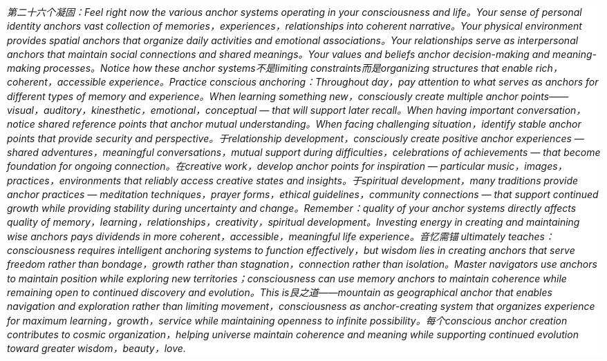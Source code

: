 *第二十六个凝固：Feel right now the various anchor systems operating in your consciousness and life。Your sense of personal identity anchors vast collection of memories，experiences，relationships into coherent narrative。Your physical environment provides spatial anchors that organize daily activities and emotional associations。Your relationships serve as interpersonal anchors that maintain social connections and shared meanings。Your values and beliefs anchor decision-making and meaning-making processes。Notice how these anchor systems不是limiting constraints而是organizing structures that enable rich，coherent，accessible experience。Practice conscious anchoring：Throughout day，pay attention to what serves as anchors for different types of memory and experience。When learning something new，consciously create multiple anchor points——visual，auditory，kinesthetic，emotional，conceptual — that will support later recall。When having important conversation，notice shared reference points that anchor mutual understanding。When facing challenging situation，identify stable anchor points that provide security and perspective。于relationship development，consciously create positive anchor experiences — shared adventures，meaningful conversations，mutual support during difficulties，celebrations of achievements — that become foundation for ongoing connection。在creative work，develop anchor points for inspiration — particular music，images，practices，environments that reliably access creative states and insights。于spiritual development，many traditions provide anchor practices — meditation techniques，prayer forms，ethical guidelines，community connections — that support continued growth while providing stability during uncertainty and change。Remember：quality of your anchor systems directly affects quality of memory，learning，relationships，creativity，spiritual development。Investing energy in creating and maintaining wise anchors pays dividends in more coherent，accessible，meaningful life experience。音忆需锚 ultimately teaches：consciousness requires intelligent anchoring systems to function effectively，but wisdom lies in creating anchors that serve freedom rather than bondage，growth rather than stagnation，connection rather than isolation。Master navigators use anchors to maintain position while exploring new territories；consciousness can use memory anchors to maintain coherence while remaining open to continued discovery and evolution。This is艮之道——mountain as geographical anchor that enables navigation and exploration rather than limiting movement，consciousness as anchor-creating system that organizes experience for maximum learning，growth，service while maintaining openness to infinite possibility。每个conscious anchor creation contributes to cosmic organization，helping universe maintain coherence and meaning while supporting continued evolution toward greater wisdom，beauty，love.*